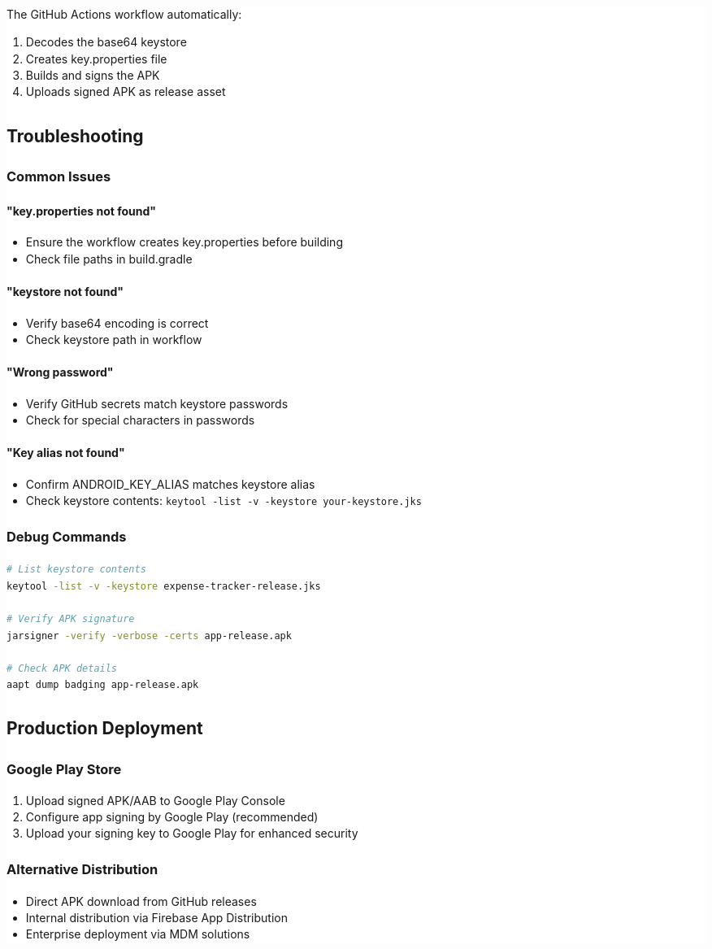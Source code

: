The GitHub Actions workflow automatically:
1. Decodes the base64 keystore
2. Creates key.properties file
3. Builds and signs the APK
4. Uploads signed APK as release asset

## Troubleshooting

### Common Issues

#### "key.properties not found"
- Ensure the workflow creates key.properties before building
- Check file paths in build.gradle

#### "keystore not found"
- Verify base64 encoding is correct
- Check keystore path in workflow

#### "Wrong password"
- Verify GitHub secrets match keystore passwords
- Check for special characters in passwords

#### "Key alias not found"
- Confirm ANDROID_KEY_ALIAS matches keystore alias
- Check keystore contents: `keytool -list -v -keystore your-keystore.jks`

### Debug Commands

```bash
# List keystore contents
keytool -list -v -keystore expense-tracker-release.jks

# Verify APK signature
jarsigner -verify -verbose -certs app-release.apk

# Check APK details
aapt dump badging app-release.apk
```

## Production Deployment

### Google Play Store
1. Upload signed APK/AAB to Google Play Console
2. Configure app signing by Google Play (recommended)
3. Upload your signing key to Google Play for enhanced security

### Alternative Distribution
- Direct APK download from GitHub releases
- Internal distribution via Firebase App Distribution
- Enterprise deployment via MDM solutions
